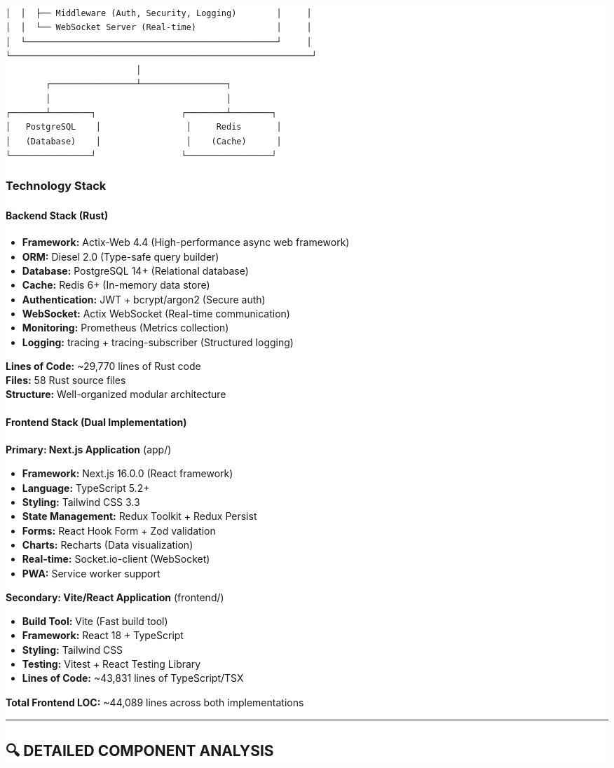 ```
│  │  ├── Middleware (Auth, Security, Logging)        │     │
│  │  └── WebSocket Server (Real-time)                │     │
│  └──────────────────────────────────────────────────┘     │
└────────────────────────────────────────────────────────────┘
                          │
        ┌─────────────────┴─────────────────┐
        │                                   │
┌───────┴────────┐                 ┌────────┴────────┐
│   PostgreSQL    │                 │     Redis       │
│   (Database)    │                 │    (Cache)      │
└────────────────┘                 └─────────────────┘
```

### Technology Stack

#### Backend Stack (Rust)
- **Framework:** Actix-Web 4.4 (High-performance async web framework)
- **ORM:** Diesel 2.0 (Type-safe query builder)
- **Database:** PostgreSQL 14+ (Relational database)
- **Cache:** Redis 6+ (In-memory data store)
- **Authentication:** JWT + bcrypt/argon2 (Secure auth)
- **WebSocket:** Actix WebSocket (Real-time communication)
- **Monitoring:** Prometheus (Metrics collection)
- **Logging:** tracing + tracing-subscriber (Structured logging)

**Lines of Code:** ~29,770 lines of Rust code  
**Files:** 58 Rust source files  
**Structure:** Well-organized modular architecture

#### Frontend Stack (Dual Implementation)

**Primary: Next.js Application** (app/)
- **Framework:** Next.js 16.0.0 (React framework)
- **Language:** TypeScript 5.2+
- **Styling:** Tailwind CSS 3.3
- **State Management:** Redux Toolkit + Redux Persist
- **Forms:** React Hook Form + Zod validation
- **Charts:** Recharts (Data visualization)
- **Real-time:** Socket.io-client (WebSocket)
- **PWA:** Service worker support

**Secondary: Vite/React Application** (frontend/)
- **Build Tool:** Vite (Fast build tool)
- **Framework:** React 18 + TypeScript
- **Styling:** Tailwind CSS
- **Testing:** Vitest + React Testing Library
- **Lines of Code:** ~43,831 lines of TypeScript/TSX

**Total Frontend LOC:** ~44,089 lines across both implementations

---

## 🔍 DETAILED COMPONENT ANALYSIS
